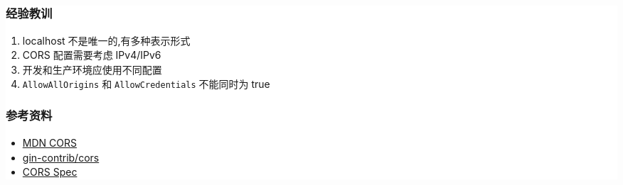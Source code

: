 ### 经验教训
1. localhost 不是唯一的,有多种表示形式
2. CORS 配置需要考虑 IPv4/IPv6
3. 开发和生产环境应使用不同配置
4. `AllowAllOrigins` 和 `AllowCredentials` 不能同时为 true

### 参考资料
- [MDN CORS](https://developer.mozilla.org/en-US/docs/Web/HTTP/CORS)
- [gin-contrib/cors](https://github.com/gin-contrib/cors)
- [CORS Spec](https://fetch.spec.whatwg.org/#http-cors-protocol)
